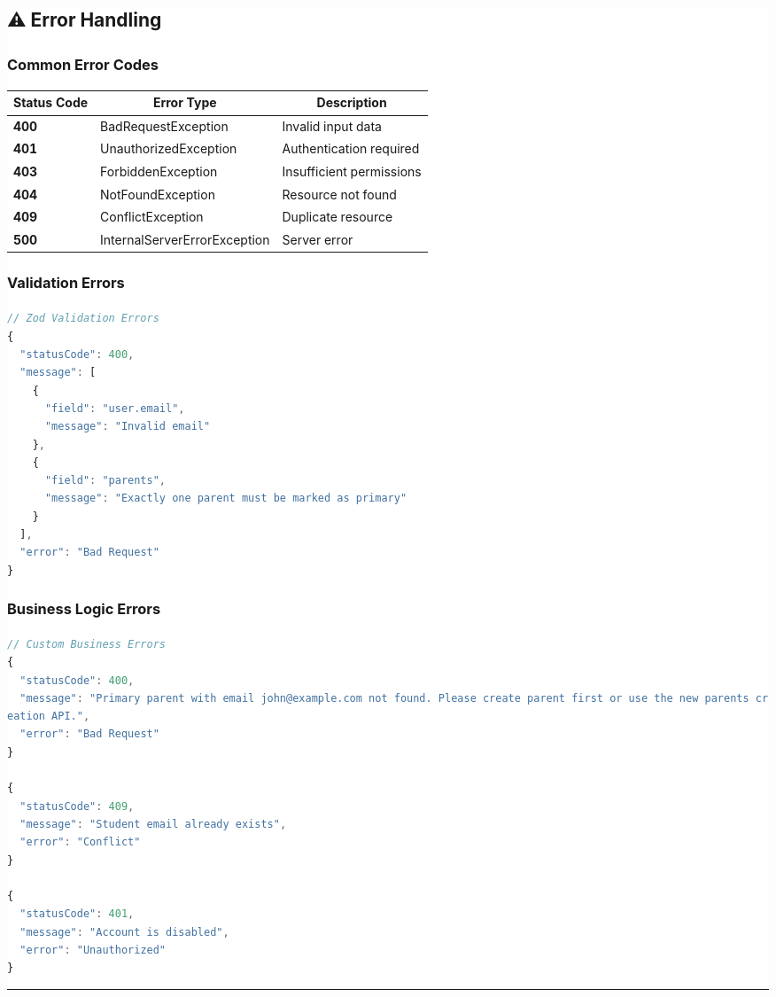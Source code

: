 
## ⚠️ **Error Handling**

### **Common Error Codes**

| Status Code | Error Type                   | Description              |
| ----------- | ---------------------------- | ------------------------ |
| **400**     | BadRequestException          | Invalid input data       |
| **401**     | UnauthorizedException        | Authentication required  |
| **403**     | ForbiddenException           | Insufficient permissions |
| **404**     | NotFoundException            | Resource not found       |
| **409**     | ConflictException            | Duplicate resource       |
| **500**     | InternalServerErrorException | Server error             |

### **Validation Errors**

```typescript
// Zod Validation Errors
{
  "statusCode": 400,
  "message": [
    {
      "field": "user.email",
      "message": "Invalid email"
    },
    {
      "field": "parents",
      "message": "Exactly one parent must be marked as primary"
    }
  ],
  "error": "Bad Request"
}
```

### **Business Logic Errors**

```typescript
// Custom Business Errors
{
  "statusCode": 400,
  "message": "Primary parent with email john@example.com not found. Please create parent first or use the new parents creation API.",
  "error": "Bad Request"
}

{
  "statusCode": 409,
  "message": "Student email already exists",
  "error": "Conflict"
}

{
  "statusCode": 401,
  "message": "Account is disabled",
  "error": "Unauthorized"
}
```

---